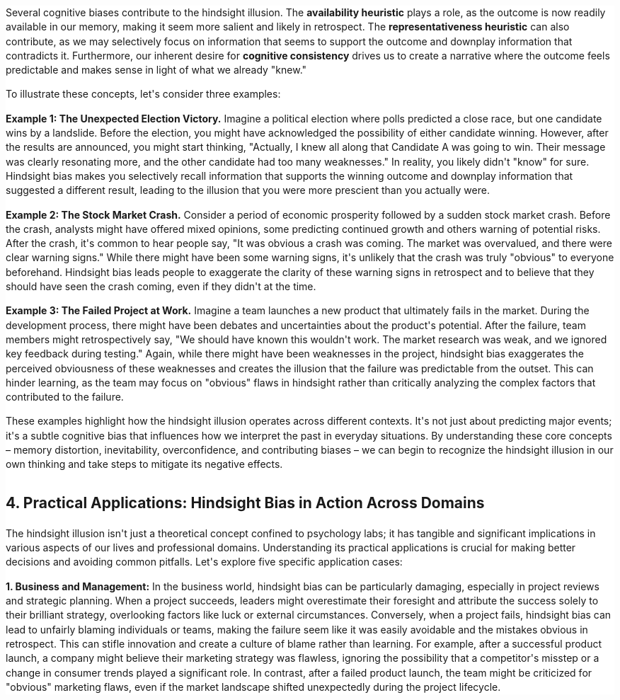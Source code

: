 Several cognitive biases contribute to the hindsight illusion.  The **availability heuristic** plays a role, as the outcome is now readily available in our memory, making it seem more salient and likely in retrospect.  The **representativeness heuristic** can also contribute, as we may selectively focus on information that seems to support the outcome and downplay information that contradicts it.  Furthermore, our inherent desire for **cognitive consistency** drives us to create a narrative where the outcome feels predictable and makes sense in light of what we already "knew."

To illustrate these concepts, let's consider three examples:

**Example 1: The Unexpected Election Victory.** Imagine a political election where polls predicted a close race, but one candidate wins by a landslide.  Before the election, you might have acknowledged the possibility of either candidate winning.  However, after the results are announced, you might start thinking, "Actually, I knew all along that Candidate A was going to win.  Their message was clearly resonating more, and the other candidate had too many weaknesses."  In reality, you likely didn't "know" for sure.  Hindsight bias makes you selectively recall information that supports the winning outcome and downplay information that suggested a different result, leading to the illusion that you were more prescient than you actually were.

**Example 2: The Stock Market Crash.**  Consider a period of economic prosperity followed by a sudden stock market crash.  Before the crash, analysts might have offered mixed opinions, some predicting continued growth and others warning of potential risks.  After the crash, it's common to hear people say, "It was obvious a crash was coming.  The market was overvalued, and there were clear warning signs."  While there might have been some warning signs, it's unlikely that the crash was truly "obvious" to everyone beforehand. Hindsight bias leads people to exaggerate the clarity of these warning signs in retrospect and to believe that they should have seen the crash coming, even if they didn't at the time.

**Example 3:  The Failed Project at Work.**  Imagine a team launches a new product that ultimately fails in the market.  During the development process, there might have been debates and uncertainties about the product's potential.  After the failure, team members might retrospectively say, "We should have known this wouldn't work.  The market research was weak, and we ignored key feedback during testing."  Again, while there might have been weaknesses in the project, hindsight bias exaggerates the perceived obviousness of these weaknesses and creates the illusion that the failure was predictable from the outset.  This can hinder learning, as the team may focus on "obvious" flaws in hindsight rather than critically analyzing the complex factors that contributed to the failure.

These examples highlight how the hindsight illusion operates across different contexts.  It's not just about predicting major events; it's a subtle cognitive bias that influences how we interpret the past in everyday situations.  By understanding these core concepts – memory distortion, inevitability, overconfidence, and contributing biases – we can begin to recognize the hindsight illusion in our own thinking and take steps to mitigate its negative effects.

## 4. Practical Applications: Hindsight Bias in Action Across Domains

The hindsight illusion isn't just a theoretical concept confined to psychology labs; it has tangible and significant implications in various aspects of our lives and professional domains. Understanding its practical applications is crucial for making better decisions and avoiding common pitfalls. Let's explore five specific application cases:

**1. Business and Management:** In the business world, hindsight bias can be particularly damaging, especially in project reviews and strategic planning. When a project succeeds, leaders might overestimate their foresight and attribute the success solely to their brilliant strategy, overlooking factors like luck or external circumstances. Conversely, when a project fails, hindsight bias can lead to unfairly blaming individuals or teams, making the failure seem like it was easily avoidable and the mistakes obvious in retrospect. This can stifle innovation and create a culture of blame rather than learning.  For example, after a successful product launch, a company might believe their marketing strategy was flawless, ignoring the possibility that a competitor's misstep or a change in consumer trends played a significant role.  In contrast, after a failed product launch, the team might be criticized for "obvious" marketing flaws, even if the market landscape shifted unexpectedly during the project lifecycle.
